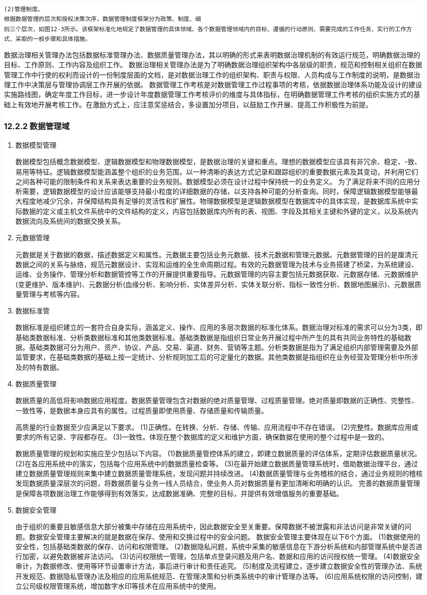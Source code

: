 
    (2)管理制度。
    根据数据管理的层次和授权决策次序，数据管理制度框架分为政策、制度、细
    则三个层次，如图12-3所示。该框架标准化地规定了数据管理的具体领域、各个数据管理领域内的目标、遵循的行动原则、需要完成的工作任务、实行的工作方式、采取的一般步骤和具体措施。


数据治理相关管理办法包括数据标准管理办法、数据质量管理办法，其以明确的形式来表明数据治理机制的有效运行规范，明确数据治理的目标、工作原则、工作内容及组织工作。
数据治理相关管理办法是为了明确数据治理组织架构中各层级的职责，规范和控制相关组织在数据管理工作中行使的权利而设计的一份制度层面的文档，是对数据治理工作的组织架构、职责与权限、人员构成与工作制度的说明，是数据治理工作中决策层与管理协调层工作开展的依据。
数据管理工作考核是对数据管理工作过程事项的考核，依据数据治理体系功能及设计的建设实施路线图，确定年度工作目标，进一步设计年度数据管理工作考核评价的维度与具体指标，在明确数据管理工作考核的组织实施方式的基础上有效地开展考核工作。在激励方式上，应注意奖惩结合，多设置加分项目，以鼓励工作开展、提高工作积极性为前提。


### 12.2.2 数据管理域

1. 数据模型管理

    数据模型包括概念数据模型、逻辑数据模型和物理数据模型，是数据治理的关键和重点。理想的数据模型应该具有非冗余、稳定、-致、易用等特征。逻辑数据模型能涵盖整个组织的业务范围，以一种清晰的表达方式记录和跟踪组织的重要数据元素及其变动，并利用它们之间各种可能的限制条件和关系来表达重要的业务规则。数据模型必须在设计过程中保持统一的业务定义。
    为了满足将来不同的应用分析需要，逻辑数据模型的设计应该能够支持最小粒度的详细数据的存储，以支持各种可能的分析查询。同时，保障逻辑数据模型能够最大程度地减少冗余，并保障结构具有足够的灵活性和扩展性。物理数据模型是逻辑数据模型在数据库中的具体实现，是数据库系统中实际数据的定义或主机文件系统中的文件结构的定义，内容包括数据库内所有的表、视图、字段及其相关主键和外键的定义，以及系统内数据流向及系统间的数据交换关系。

2. 元数据管理

    元数据是关于数据的数据，描述数据定义和属性。元数据主要包括业务元数据、技术元数据和管理元数据。元数据管理的目的是厘清元数据之间的关系与脉络，规范元数据设计、实现和运维的全生命周期过程。有效的元数据管理为技术与业务搭建了桥梁，为系统建设、运维、业务操作、管理分析和数据管控等工作的开展提供重要指导。元数据管理的内容主要包括元数据获取、元数据存储、元数据维护(变更维护、版本维护)、元数据分析(血缘分析、影响分析、实体差异分析、实体关联分析、指标一致性分析、数据地图展示)、元数据质量管理与考核等内容。

3. 数据标准管

    数据标准是组织建立的一套符合自身实际，涵盖定义、操作、应用的多层次数据的标准化体系。数据治理对标准的需求可以分为3类，即基础类数据标准、分析类数据标准和其他类数据标准。基础类数据是指组织日常业务开展过程中所产生的具有共同业务特性的基础数据。基础类数据可分为用户、资产、协议、产品、交易、渠道、财务、营销等主题。分析类数据是指为了满足组织内部管理需要及外部监管要求，在基础类数据的基础上按一定统计、分析规则加工后的可定量化的数据。其他类数据是指组织在业务经营及管理分析中所涉及的特有数据。

4. 数据质量管理

    数据质量的高低将影响数据应用程度。数据质量管理包含对数据的绝对质量管理、过程质量管理。绝对质量即数据的正确性、完整性、一致性等，是数据本身应具有的属性。过程质量即使用质量、存储质量和传输质量。
    
    高质量的行业数据至少应满足以下要求。
    (1)正确性。在转换、分析、存储、传输、应用流程中不存在错误。
    (2)完整性。数据库应用或要求的所有记录、字段都存在。
    (3)一致性。体现在整个数据库的定义和维护方面，确保数据在使用的整个过程中是一致的。
    
    数据质量管理的规划和实施应至少包括以下内容。
    (1)数据质量管控体系的建立，即建立数据质量的评估体系，定期评估数据质量状况。
    (2)在各应用系统中的落实，包括每个应用系统中的数据质量检查等。
    (3)在最开始建立数据质量管理系统时，借助数据治理平台，通过建立数据质量管理规则来集中建立数据质量管理系统，发现问题并持续改进。
    (4)数据质量管理与业务稽核的结合，通过业务规则的稽核发现数据质量深层次的问题，将数据质量与业务一线人员结合，使业务人员对数据质量有更加清晰和明确的认识。
    完善的数据质量管理是保障各项数据治理工作能够得到有效落实，达成数据准确、完整的目标，并提供有效增值服务的重要基础。

5. 数据安全管理

    由于组织的重要且敏感信息大部分被集中存储在应用系统中，因此数据安全至关重要。保障数据不被泄露和非法访问是非常关键的问题。数据安全管理主要解决的就是数据在保存、使用和交换过程中的安全问题。
    数据安全管理主要体现在以下6个方面。
    (1)数据使用的安全性，包括基础类数据的保存、访问和权限管理。
    (2)数据隐私问题，系统中采集的敏感信息在下游分析系统和内部管理系统中是否进行加密，以避免数据被非法访问。
    (3)访问权限统一管理，包括单点登录问题及用户名、数据和应用的访问授权统一管理。
    (4)数据安全审计，为数据修改、使用等环节设置审计方法，事后进行审计和责任追究。
    (5)制度及流程建立，逐步建立数据安全性的管理办法、系统开发规范、数据隐私管理办法及相应的应用系统规范、在管理决策和分析类系统中的审计管理办法等。
    (6)应用系统权限的访问控制，建立公司级权限管理系统，增加数字水印等技术在应用系统中的使用。
